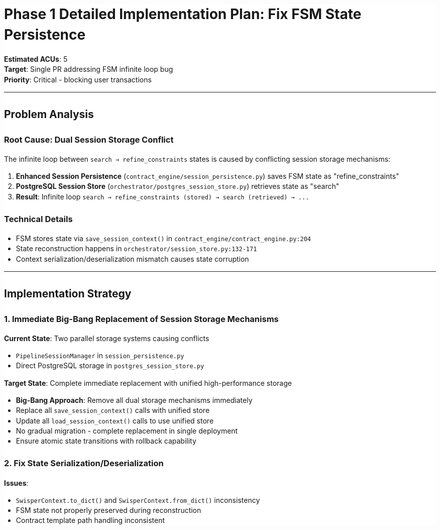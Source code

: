 # Phase 1 Detailed Implementation Plan: Fix FSM State Persistence

**Estimated ACUs**: 5  
**Target**: Single PR addressing FSM infinite loop bug  
**Priority**: Critical - blocking user transactions

---

## Problem Analysis

### Root Cause: Dual Session Storage Conflict
The infinite loop between `search → refine_constraints` states is caused by conflicting session storage mechanisms:

1. **Enhanced Session Persistence** (`contract_engine/session_persistence.py`) saves FSM state as "refine_constraints"
2. **PostgreSQL Session Store** (`orchestrator/postgres_session_store.py`) retrieves state as "search" 
3. **Result**: Infinite loop `search → refine_constraints (stored) → search (retrieved) → ...`

### Technical Details
- FSM stores state via `save_session_context()` in `contract_engine/contract_engine.py:204`
- State reconstruction happens in `orchestrator/session_store.py:132-171`
- Context serialization/deserialization mismatch causes state corruption

---

## Implementation Strategy

### 1. Immediate Big-Bang Replacement of Session Storage Mechanisms

**Current State**: Two parallel storage systems causing conflicts
- `PipelineSessionManager` in `session_persistence.py`
- Direct PostgreSQL storage in `postgres_session_store.py`

**Target State**: Complete immediate replacement with unified high-performance storage
- **Big-Bang Approach**: Remove all dual storage mechanisms immediately
- Replace all `save_session_context()` calls with unified store
- Update all `load_session_context()` calls to use unified store
- No gradual migration - complete replacement in single deployment
- Ensure atomic state transitions with rollback capability

### 2. Fix State Serialization/Deserialization

**Issues**:
- `SwisperContext.to_dict()` and `SwisperContext.from_dict()` inconsistency
- FSM state not properly preserved during reconstruction
- Contract template path handling inconsistent
